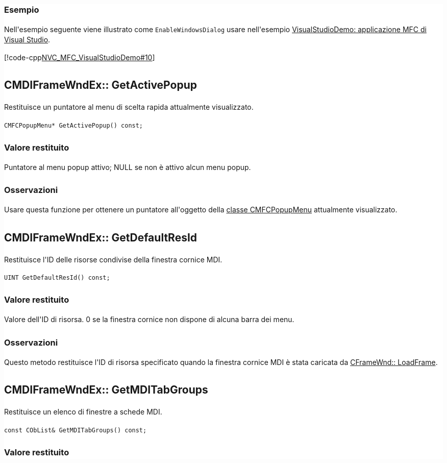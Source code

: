 ### <a name="example"></a>Esempio

Nell'esempio seguente viene illustrato come `EnableWindowsDialog` usare nell'esempio [VisualStudioDemo: applicazione MFC di Visual Studio](../../overview/visual-cpp-samples.md).

[!code-cpp[NVC_MFC_VisualStudioDemo#10](../../mfc/codesnippet/cpp/cmdiframewndex-class_10.cpp)]

## <a name="cmdiframewndexgetactivepopup"></a><a name="getactivepopup"></a>CMDIFrameWndEx:: GetActivePopup

Restituisce un puntatore al menu di scelta rapida attualmente visualizzato.

```
CMFCPopupMenu* GetActivePopup() const;
```

### <a name="return-value"></a>Valore restituito

Puntatore al menu popup attivo; NULL se non è attivo alcun menu popup.

### <a name="remarks"></a>Osservazioni

Usare questa funzione per ottenere un puntatore all'oggetto della [classe CMFCPopupMenu](../../mfc/reference/cmfcpopupmenu-class.md) attualmente visualizzato.

## <a name="cmdiframewndexgetdefaultresid"></a><a name="getdefaultresid"></a>CMDIFrameWndEx:: GetDefaultResId

Restituisce l'ID delle risorse condivise della finestra cornice MDI.

```
UINT GetDefaultResId() const;
```

### <a name="return-value"></a>Valore restituito

Valore dell'ID di risorsa. 0 se la finestra cornice non dispone di alcuna barra dei menu.

### <a name="remarks"></a>Osservazioni

Questo metodo restituisce l'ID di risorsa specificato quando la finestra cornice MDI è stata caricata da [CFrameWnd:: LoadFrame](../../mfc/reference/cframewnd-class.md#loadframe).

## <a name="cmdiframewndexgetmditabgroups"></a><a name="getmditabgroups"></a>CMDIFrameWndEx:: GetMDITabGroups

Restituisce un elenco di finestre a schede MDI.

```
const CObList& GetMDITabGroups() const;
```

### <a name="return-value"></a>Valore restituito
